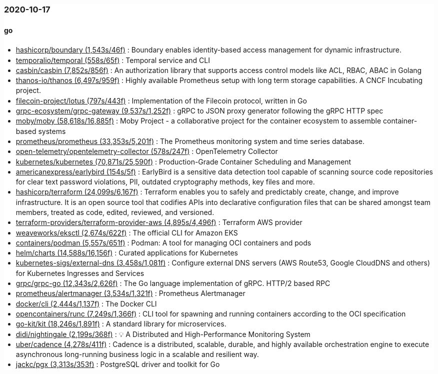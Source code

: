### 2020-10-17

#### go
* [hashicorp/boundary (1,543s/46f)](https://github.com/hashicorp/boundary) : Boundary enables identity-based access management for dynamic infrastructure.
* [temporalio/temporal (558s/65f)](https://github.com/temporalio/temporal) : Temporal service and CLI
* [casbin/casbin (7,852s/856f)](https://github.com/casbin/casbin) : An authorization library that supports access control models like ACL, RBAC, ABAC in Golang
* [thanos-io/thanos (6,497s/959f)](https://github.com/thanos-io/thanos) : Highly available Prometheus setup with long term storage capabilities. A CNCF Incubating project.
* [filecoin-project/lotus (797s/443f)](https://github.com/filecoin-project/lotus) : Implementation of the Filecoin protocol, written in Go
* [grpc-ecosystem/grpc-gateway (9,537s/1,252f)](https://github.com/grpc-ecosystem/grpc-gateway) : gRPC to JSON proxy generator following the gRPC HTTP spec
* [moby/moby (58,618s/16,885f)](https://github.com/moby/moby) : Moby Project - a collaborative project for the container ecosystem to assemble container-based systems
* [prometheus/prometheus (33,353s/5,201f)](https://github.com/prometheus/prometheus) : The Prometheus monitoring system and time series database.
* [open-telemetry/opentelemetry-collector (578s/247f)](https://github.com/open-telemetry/opentelemetry-collector) : OpenTelemetry Collector
* [kubernetes/kubernetes (70,871s/25,590f)](https://github.com/kubernetes/kubernetes) : Production-Grade Container Scheduling and Management
* [americanexpress/earlybird (154s/5f)](https://github.com/americanexpress/earlybird) : EarlyBird is a sensitive data detection tool capable of scanning source code repositories for clear text password violations, PII, outdated cryptography methods, key files and more.
* [hashicorp/terraform (24,099s/6,167f)](https://github.com/hashicorp/terraform) : Terraform enables you to safely and predictably create, change, and improve infrastructure. It is an open source tool that codifies APIs into declarative configuration files that can be shared amongst team members, treated as code, edited, reviewed, and versioned.
* [terraform-providers/terraform-provider-aws (4,895s/4,496f)](https://github.com/terraform-providers/terraform-provider-aws) : Terraform AWS provider
* [weaveworks/eksctl (2,674s/622f)](https://github.com/weaveworks/eksctl) : The official CLI for Amazon EKS
* [containers/podman (5,557s/651f)](https://github.com/containers/podman) : Podman: A tool for managing OCI containers and pods
* [helm/charts (14,588s/16,156f)](https://github.com/helm/charts) : Curated applications for Kubernetes
* [kubernetes-sigs/external-dns (3,458s/1,081f)](https://github.com/kubernetes-sigs/external-dns) : Configure external DNS servers (AWS Route53, Google CloudDNS and others) for Kubernetes Ingresses and Services
* [grpc/grpc-go (12,343s/2,626f)](https://github.com/grpc/grpc-go) : The Go language implementation of gRPC. HTTP/2 based RPC
* [prometheus/alertmanager (3,534s/1,321f)](https://github.com/prometheus/alertmanager) : Prometheus Alertmanager
* [docker/cli (2,444s/1,137f)](https://github.com/docker/cli) : The Docker CLI
* [opencontainers/runc (7,249s/1,366f)](https://github.com/opencontainers/runc) : CLI tool for spawning and running containers according to the OCI specification
* [go-kit/kit (18,246s/1,891f)](https://github.com/go-kit/kit) : A standard library for microservices.
* [didi/nightingale (2,199s/368f)](https://github.com/didi/nightingale) : 💡 A Distributed and High-Performance Monitoring System
* [uber/cadence (4,278s/411f)](https://github.com/uber/cadence) : Cadence is a distributed, scalable, durable, and highly available orchestration engine to execute asynchronous long-running business logic in a scalable and resilient way.
* [jackc/pgx (3,313s/353f)](https://github.com/jackc/pgx) : PostgreSQL driver and toolkit for Go
